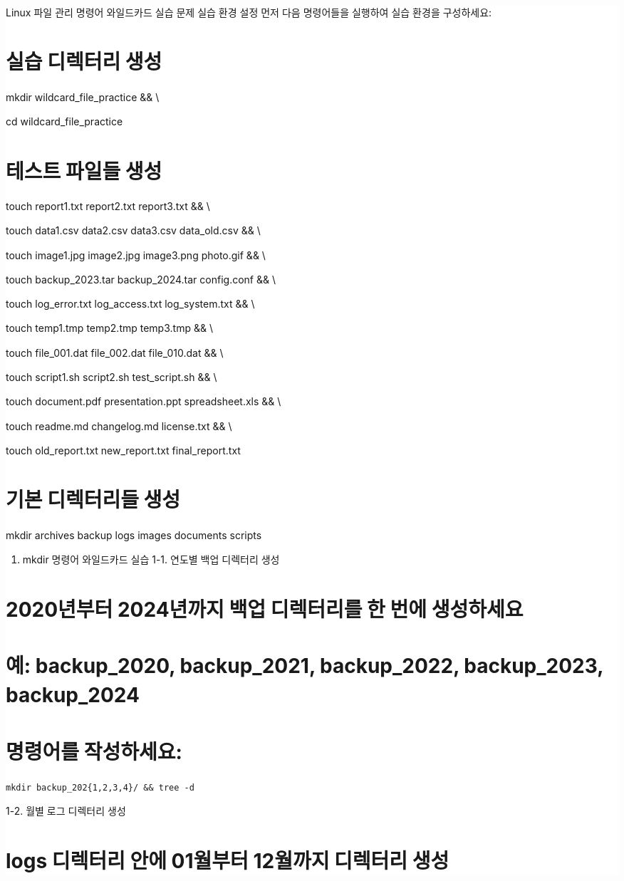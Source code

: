 Linux 파일 관리 명령어 와일드카드 실습 문제
실습 환경 설정
먼저 다음 명령어들을 실행하여 실습 환경을 구성하세요:

# 실습 디렉터리 생성

mkdir wildcard_file_practice && \

cd wildcard_file_practice

# 테스트 파일들 생성

touch report1.txt report2.txt report3.txt && \

touch data1.csv data2.csv data3.csv data_old.csv && \

touch image1.jpg image2.jpg image3.png photo.gif && \

touch backup_2023.tar backup_2024.tar config.conf && \

touch log_error.txt log_access.txt log_system.txt && \

touch temp1.tmp temp2.tmp temp3.tmp && \

touch file_001.dat file_002.dat file_010.dat && \

touch script1.sh script2.sh test_script.sh && \

touch document.pdf presentation.ppt spreadsheet.xls && \

touch readme.md changelog.md license.txt && \

touch old_report.txt new_report.txt final_report.txt

# 기본 디렉터리들 생성

mkdir archives backup logs images documents scripts


1. mkdir 명령어 와일드카드 실습
1-1. 연도별 백업 디렉터리 생성
# 2020년부터 2024년까지 백업 디렉터리를 한 번에 생성하세요

# 예: backup_2020, backup_2021, backup_2022, backup_2023, backup_2024

# 명령어를 작성하세요:
```
mkdir backup_202{1,2,3,4}/ && tree -d
```
1-2. 월별 로그 디렉터리 생성
# logs 디렉터리 안에 01월부터 12월까지 디렉터리 생성
